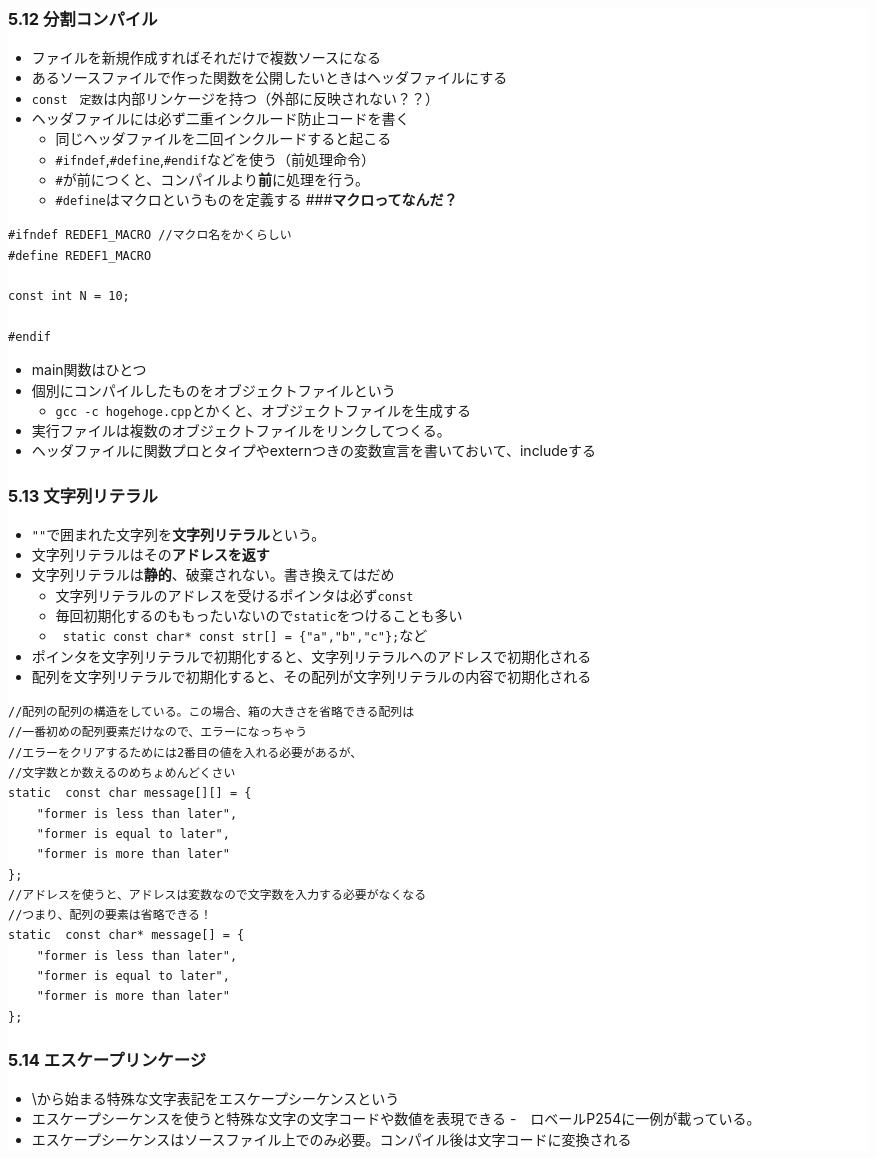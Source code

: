 
### 5.12 分割コンパイル
- ファイルを新規作成すればそれだけで複数ソースになる
- あるソースファイルで作った関数を公開したいときはヘッダファイルにする
- ```const　定数```は内部リンケージを持つ（外部に反映されない？？）
- ヘッダファイルには必ず二重インクルード防止コードを書く
	- 同じヘッダファイルを二回インクルードすると起こる
	- ```#ifndef```,```#define```,```#endif```などを使う（前処理命令）
	- ```#```が前につくと、コンパイルより**前**に処理を行う。
	- ```#define```はマクロというものを定義する
	###**マクロってなんだ？**
```
#ifndef REDEF1_MACRO //マクロ名をかくらしい
#define REDEF1_MACRO

const int N = 10;

#endif 

```

- main関数はひとつ
- 個別にコンパイルしたものをオブジェクトファイルという
	- ```gcc -c hogehoge.cpp```とかくと、オブジェクトファイルを生成する
- 実行ファイルは複数のオブジェクトファイルをリンクしてつくる。
- ヘッダファイルに関数プロとタイプやexternつきの変数宣言を書いておいて、includeする

### 5.13 文字列リテラル
- ```""```で囲まれた文字列を**文字列リテラル**という。
- 文字列リテラルはその**アドレスを返す**
- 文字列リテラルは**静的**、破棄されない。書き換えてはだめ
	- 文字列リテラルのアドレスを受けるポインタは必ず```const```
	- 毎回初期化するのももったいないので```static```をつけることも多い
	- ``` static const char* const str[] = {"a","b","c"};```など
- ポインタを文字列リテラルで初期化すると、文字列リテラルへのアドレスで初期化される
- 配列を文字列リテラルで初期化すると、その配列が文字列リテラルの内容で初期化される


```
//配列の配列の構造をしている。この場合、箱の大きさを省略できる配列は
//一番初めの配列要素だけなので、エラーになっちゃう
//エラーをクリアするためには2番目の値を入れる必要があるが、
//文字数とか数えるのめちょめんどくさい
static	const char message[][] = {
	"former is less than later",
	"former is equal to later",
	"former is more than later"
};
//アドレスを使うと、アドレスは変数なので文字数を入力する必要がなくなる
//つまり、配列の要素は省略できる！
static	const char* message[] = {
	"former is less than later",
	"former is equal to later",
	"former is more than later"
};

```
### 5.14 エスケープリンケージ
- \から始まる特殊な文字表記をエスケープシーケンスという
- エスケープシーケンスを使うと特殊な文字の文字コードや数値を表現できる
	-　ロベールP254に一例が載っている。
- エスケープシーケンスはソースファイル上でのみ必要。コンパイル後は文字コードに変換される
